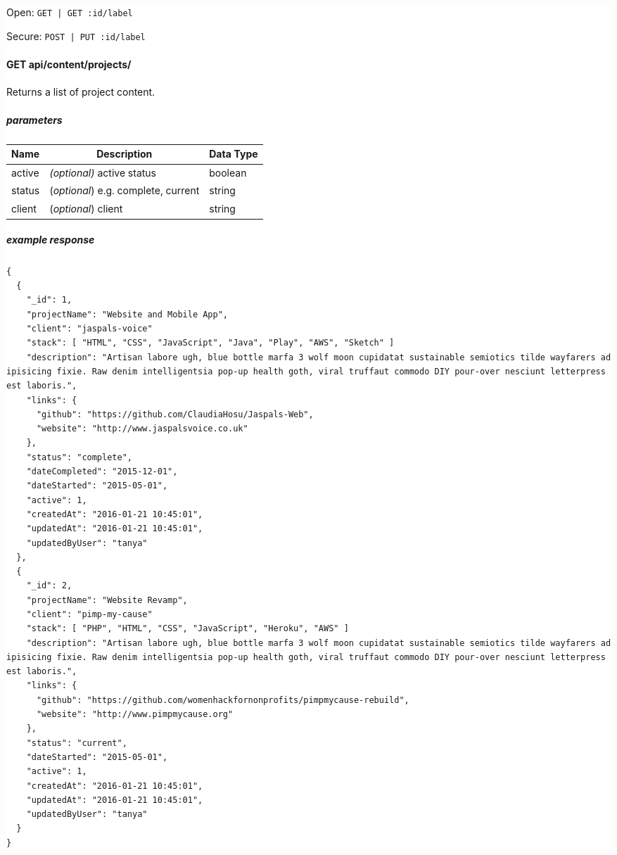 Open: `GET | GET :id/label`

Secure: `POST | PUT :id/label`

#### GET api/content/projects/

Returns a list of project content.

##### parameters

| Name | Description | Data Type |
| ---- | ----------- | --------- |
| active  | *(optional)* active status | boolean |
| status | (*optional*) e.g. complete, current | string |
| client | (*optional*) client | string |


##### example response

```
{
  {
    "_id": 1,
    "projectName": "Website and Mobile App",
    "client": "jaspals-voice"
    "stack": [ "HTML", "CSS", "JavaScript", "Java", "Play", "AWS", "Sketch" ]
    "description": "Artisan labore ugh, blue bottle marfa 3 wolf moon cupidatat sustainable semiotics tilde wayfarers adipisicing fixie. Raw denim intelligentsia pop-up health goth, viral truffaut commodo DIY pour-over nesciunt letterpress est laboris.",
    "links": {
      "github": "https://github.com/ClaudiaHosu/Jaspals-Web",
      "website": "http://www.jaspalsvoice.co.uk"
    },
    "status": "complete",
    "dateCompleted": "2015-12-01",
    "dateStarted": "2015-05-01",
    "active": 1,
    "createdAt": "2016-01-21 10:45:01",
    "updatedAt": "2016-01-21 10:45:01",
    "updatedByUser": "tanya"
  },
  {
    "_id": 2,
    "projectName": "Website Revamp",
    "client": "pimp-my-cause"
    "stack": [ "PHP", "HTML", "CSS", "JavaScript", "Heroku", "AWS" ]
    "description": "Artisan labore ugh, blue bottle marfa 3 wolf moon cupidatat sustainable semiotics tilde wayfarers adipisicing fixie. Raw denim intelligentsia pop-up health goth, viral truffaut commodo DIY pour-over nesciunt letterpress est laboris.",
    "links": {
      "github": "https://github.com/womenhackfornonprofits/pimpmycause-rebuild",
      "website": "http://www.pimpmycause.org"
    },
    "status": "current",
    "dateStarted": "2015-05-01",
    "active": 1,
    "createdAt": "2016-01-21 10:45:01",
    "updatedAt": "2016-01-21 10:45:01",
    "updatedByUser": "tanya"
  }
}

```
